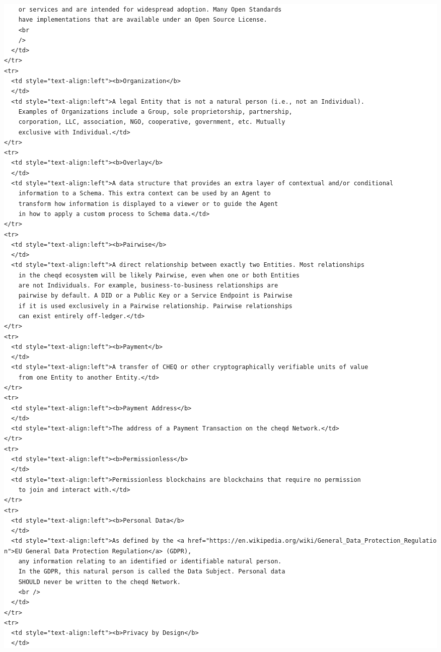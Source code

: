         or services and are intended for widespread adoption. Many Open Standards
        have implementations that are available under an Open Source License.
        <br
        />
      </td>
    </tr>
    <tr>
      <td style="text-align:left"><b>Organization</b>
      </td>
      <td style="text-align:left">A legal Entity that is not a natural person (i.e., not an Individual).
        Examples of Organizations include a Group, sole proprietorship, partnership,
        corporation, LLC, association, NGO, cooperative, government, etc. Mutually
        exclusive with Individual.</td>
    </tr>
    <tr>
      <td style="text-align:left"><b>Overlay</b>
      </td>
      <td style="text-align:left">A data structure that provides an extra layer of contextual and/or conditional
        information to a Schema. This extra context can be used by an Agent to
        transform how information is displayed to a viewer or to guide the Agent
        in how to apply a custom process to Schema data.</td>
    </tr>
    <tr>
      <td style="text-align:left"><b>Pairwise</b>
      </td>
      <td style="text-align:left">A direct relationship between exactly two Entities. Most relationships
        in the cheqd ecosystem will be likely Pairwise, even when one or both Entities
        are not Individuals. For example, business-to-business relationships are
        pairwise by default. A DID or a Public Key or a Service Endpoint is Pairwise
        if it is used exclusively in a Pairwise relationship. Pairwise relationships
        can exist entirely off-ledger.</td>
    </tr>
    <tr>
      <td style="text-align:left"><b>Payment</b>
      </td>
      <td style="text-align:left">A transfer of CHEQ or other cryptographically verifiable units of value
        from one Entity to another Entity.</td>
    </tr>
    <tr>
      <td style="text-align:left"><b>Payment Address</b>
      </td>
      <td style="text-align:left">The address of a Payment Transaction on the cheqd Network.</td>
    </tr>
    <tr>
      <td style="text-align:left"><b>Permissionless</b>
      </td>
      <td style="text-align:left">Permissionless blockchains are blockchains that require no permission
        to join and interact with.</td>
    </tr>
    <tr>
      <td style="text-align:left"><b>Personal Data</b>
      </td>
      <td style="text-align:left">As defined by the <a href="https://en.wikipedia.org/wiki/General_Data_Protection_Regulation">EU General Data Protection Regulation</a> (GDPR),
        any information relating to an identified or identifiable natural person.
        In the GDPR, this natural person is called the Data Subject. Personal data
        SHOULD never be written to the cheqd Network.
        <br />
      </td>
    </tr>
    <tr>
      <td style="text-align:left"><b>Privacy by Design</b>
      </td>